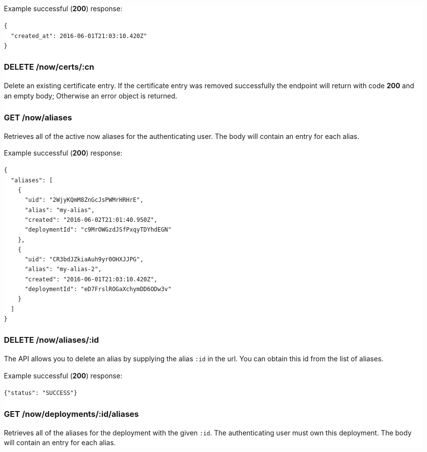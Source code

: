 Example successful (**200**) response:

```
{
  "created_at": 2016-06-01T21:03:10.420Z"
}
```

### DELETE /now/certs/:cn

Delete an existing certificate entry. If the certificate entry was removed
successfully the endpoint will return with code **200** and an empty body;
Otherwise an error object is returned.

### GET /now/aliases

Retrieves all of the active now aliases for the authenticating user. The body
will contain an entry for each alias.

Example successful (**200**) response:

```
{
  "aliases": [
    {
      "uid": "2WjyKQmM8ZnGcJsPWMrHRHrE",
      "alias": "my-alias",
      "created": "2016-06-02T21:01:40.950Z",
      "deploymentId": "c9MrOWGzdJSfPxqyTDYhdEGN"
    },
    {
      "uid": "CR3bdJZkiaAuh9yr0OHXJJPG",
      "alias": "my-alias-2",
      "created": "2016-06-01T21:03:10.420Z",
      "deploymentId": "eD7FrslROGaXchymDD6ODw3v"
    }
  ]
}
```

### DELETE /now/aliases/:id

The API allows you to delete an alias by supplying the alias `:id` in the url.
You can obtain this id from the list of aliases.

Example successful (**200**) response:

```
{"status": "SUCCESS"}
```

### GET /now/deployments/:id/aliases

Retrieves all of the aliases for the deployment with the given `:id`. The
authenticating user must own this deployment. The body will contain an entry for
each alias.
